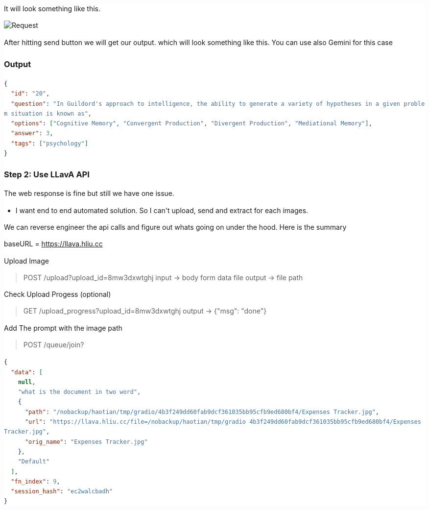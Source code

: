 It will look something like this.

![Request](/blog-2/section-1.png)

After hitting send button we will get our output. which will look something like this.
You can use also Gemini for this case

### Output

```json
{
  "id": "20",
  "question": "In Guildord's approach to intelligence, the ability to generate a variety of hypotheses in a given problem situation is known as",
  "options": ["Cognitive Memory", "Convergent Production", "Divergent Production", "Mediational Memory"],
  "answer": 3,
  "tags": ["psychology"]
}
```

### Step 2: Use LLavA API

The web response is fine but still we have one issue.

- I want end to end automated solution. So I can't upload, send and extract for each images.

We can reverse engineer the api calls and figure out whats going on under the hood. Here is the summary

baseURL = https://llava.hliu.cc



Upload Image

> POST /upload?upload_id=8mw3dxwtghj
> input -> body form data file
> output -> file path

Check Upload Progess (optional)

> GET /upload_progress?upload_id=8mw3dxwtghj
> output -> {"msg": "done"}

Add The prompt with the image path

> POST /queue/join?

```json
{
  "data": [
    null,
    "what is the document in two word",
    {
      "path": "/nobackup/haotian/tmp/gradio/4b3f249dd60fab9dcf361035bb95cfb9ed680bf4/Expenses Tracker.jpg",
      "url": "https://llava.hliu.cc/file=/nobackup/haotian/tmp/gradio 4b3f249dd60fab9dcf361035bb95cfb9ed680bf4/Expenses Tracker.jpg",
      "orig_name": "Expenses Tracker.jpg"
    },
    "Default"
  ],
  "fn_index": 9,
  "session_hash": "ec2walcbadh"
}
```
